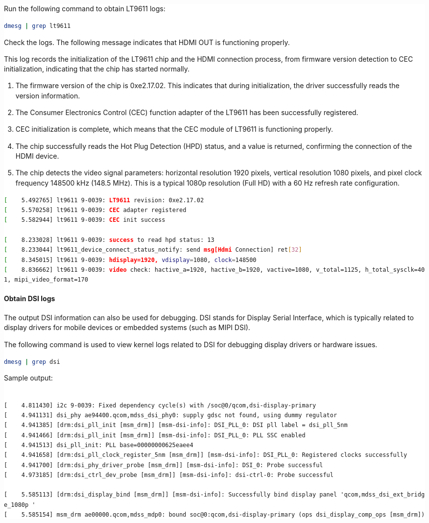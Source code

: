 Run the following command to obtain LT9611 logs:

```bash
dmesg | grep lt9611
```

Check the logs. The following message indicates that HDMI OUT is functioning properly.

This log records the initialization of the LT9611 chip and the HDMI connection process, from firmware version detection to CEC initialization, indicating that the chip has started normally.

1. The firmware version of the chip is 0xe2.17.02. This indicates that during initialization, the driver successfully reads the version information.

2. The Consumer Electronics Control (CEC) function adapter of the LT9611 has been successfully registered.

3. CEC initialization is complete, which means that the CEC module of LT9611 is functioning properly.

4. The chip successfully reads the Hot Plug Detection (HPD) status, and a value is returned, confirming the connection of the HDMI device.

5. The chip detects the video signal parameters: horizontal resolution 1920 pixels, vertical resolution 1080 pixels, and pixel clock frequency 148500 kHz (148.5 MHz). This is a typical 1080p resolution (Full HD) with a 60 Hz refresh rate configuration.

```bash
[    5.492765] lt9611 9-0039: LT9611 revision: 0xe2.17.02
[    5.570258] lt9611 9-0039: CEC adapter registered
[    5.582944] lt9611 9-0039: CEC init success

[    8.233028] lt9611 9-0039: success to read hpd status: 13
[    8.233044] lt9611_device_connect_status_notify: send msg[Hdmi Connection] ret[32]
[    8.345015] lt9611 9-0039: hdisplay=1920, vdisplay=1080, clock=148500 
[    8.836662] lt9611 9-0039: video check: hactive_a=1920, hactive_b=1920, vactive=1080, v_total=1125, h_total_sysclk=401, mipi_video_format=170
```

#### Obtain DSI logs

The output DSI information can also be used for debugging. DSI stands for Display Serial Interface, which is typically related to display drivers for mobile devices or embedded systems (such as MIPI DSI).&#x20;

The following command is used to view kernel logs related to DSI for debugging display drivers or hardware issues.

```bash
dmesg | grep dsi
```

Sample output:

```shell

[    4.811430] i2c 9-0039: Fixed dependency cycle(s) with /soc@0/qcom,dsi-display-primary
[    4.941131] dsi_phy ae94400.qcom,mdss_dsi_phy0: supply gdsc not found, using dummy regulator
[    4.941385] [drm:dsi_pll_init [msm_drm]] [msm-dsi-info]: DSI_PLL_0: DSI pll label = dsi_pll_5nm
[    4.941466] [drm:dsi_pll_init [msm_drm]] [msm-dsi-info]: DSI_PLL_0: PLL SSC enabled
[    4.941513] dsi_pll_init: PLL base=00000000625eaee4
[    4.941658] [drm:dsi_pll_clock_register_5nm [msm_drm]] [msm-dsi-info]: DSI_PLL_0: Registered clocks successfully
[    4.941700] [drm:dsi_phy_driver_probe [msm_drm]] [msm-dsi-info]: DSI_0: Probe successful
[    4.973185] [drm:dsi_ctrl_dev_probe [msm_drm]] [msm-dsi-info]: dsi-ctrl-0: Probe successful

[    5.585113] [drm:dsi_display_bind [msm_drm]] [msm-dsi-info]: Successfully bind display panel 'qcom,mdss_dsi_ext_bridge_1080p '
[    5.585154] msm_drm ae00000.qcom,mdss_mdp0: bound soc@0:qcom,dsi-display-primary (ops dsi_display_comp_ops [msm_drm])
```